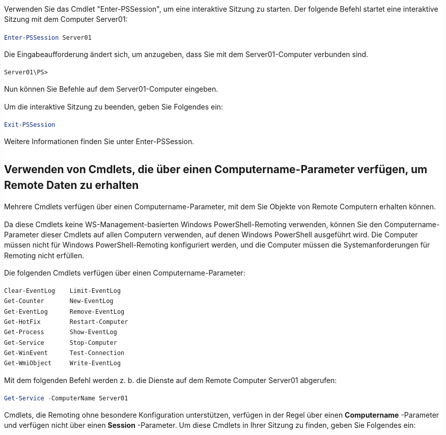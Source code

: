 Verwenden Sie das Cmdlet "Enter-PSSession", um eine interaktive Sitzung zu starten. Der folgende Befehl startet eine interaktive Sitzung mit dem Computer Server01:

```powershell
Enter-PSSession Server01
```

Die Eingabeaufforderung ändert sich, um anzugeben, dass Sie mit dem Server01-Computer verbunden sind.

```
Server01\PS>
```

Nun können Sie Befehle auf dem Server01-Computer eingeben.

Um die interaktive Sitzung zu beenden, geben Sie Folgendes ein:

```powershell
Exit-PSSession
```

Weitere Informationen finden Sie unter Enter-PSSession.

## <a name="how-to-use-cmdlets-that-have-a-computername-parameter-to-get-remote-data"></a>Verwenden von Cmdlets, die über einen Computername-Parameter verfügen, um Remote Daten zu erhalten

Mehrere Cmdlets verfügen über einen Computername-Parameter, mit dem Sie Objekte von Remote Computern erhalten können.

Da diese Cmdlets keine WS-Management-basierten Windows PowerShell-Remoting verwenden, können Sie den Computername-Parameter dieser Cmdlets auf allen Computern verwenden, auf denen Windows PowerShell ausgeführt wird. Die Computer müssen nicht für Windows PowerShell-Remoting konfiguriert werden, und die Computer müssen die Systemanforderungen für Remoting nicht erfüllen.

Die folgenden Cmdlets verfügen über einen Computername-Parameter:

```
Clear-EventLog    Limit-EventLog
Get-Counter       New-EventLog
Get-EventLog      Remove-EventLog
Get-HotFix        Restart-Computer
Get-Process       Show-EventLog
Get-Service       Stop-Computer
Get-WinEvent      Test-Connection
Get-WmiObject     Write-EventLog
```

Mit dem folgenden Befehl werden z. b. die Dienste auf dem Remote Computer Server01 abgerufen:

```powershell
Get-Service -ComputerName Server01
```

Cmdlets, die Remoting ohne besondere Konfiguration unterstützen, verfügen in der Regel über einen **Computername** -Parameter und verfügen nicht über einen **Session** -Parameter. Um diese Cmdlets in Ihrer Sitzung zu finden, geben Sie Folgendes ein:
